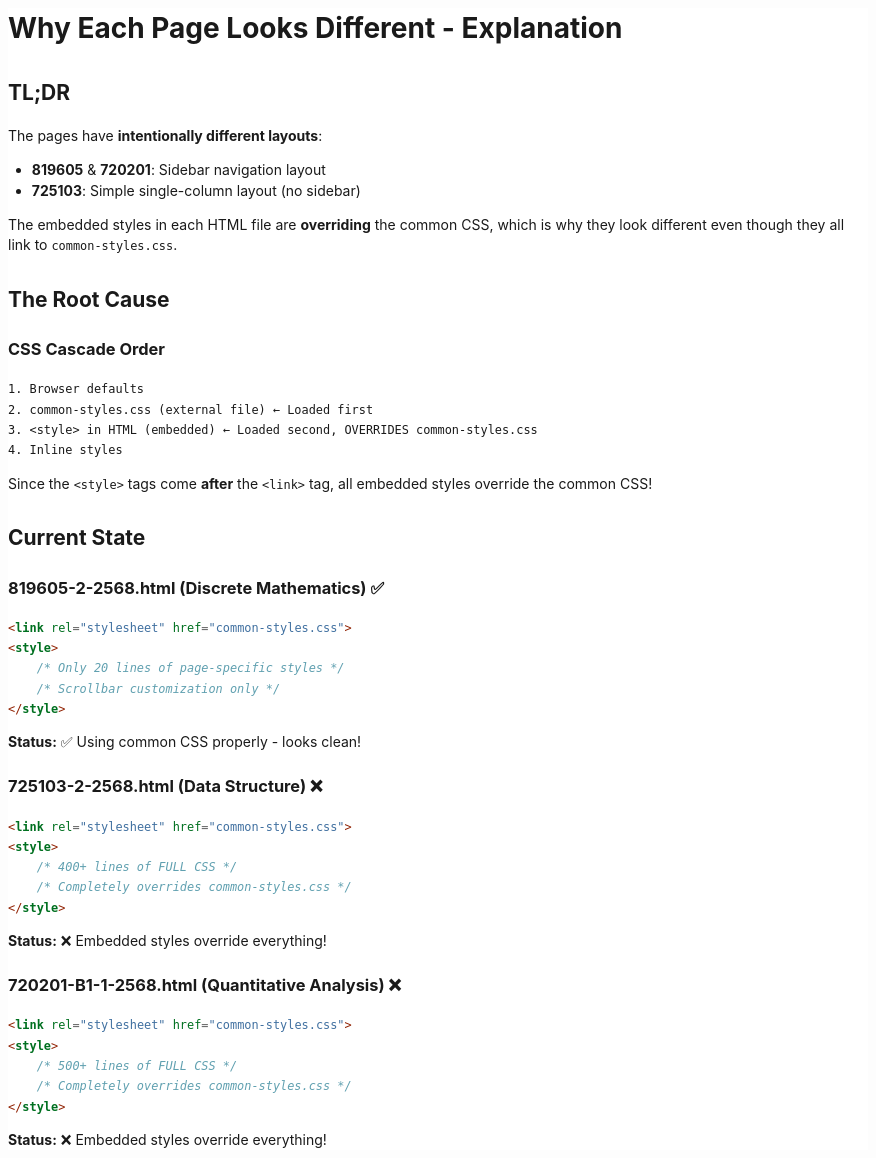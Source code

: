 # Why Each Page Looks Different - Explanation

## TL;DR
The pages have **intentionally different layouts**:
- **819605** & **720201**: Sidebar navigation layout
- **725103**: Simple single-column layout (no sidebar)

The embedded styles in each HTML file are **overriding** the common CSS, which is why they look different even though they all link to `common-styles.css`.

## The Root Cause

### CSS Cascade Order
```
1. Browser defaults
2. common-styles.css (external file) ← Loaded first
3. <style> in HTML (embedded) ← Loaded second, OVERRIDES common-styles.css
4. Inline styles
```

Since the `<style>` tags come **after** the `<link>` tag, all embedded styles override the common CSS!

## Current State

### 819605-2-2568.html (Discrete Mathematics) ✅
```html
<link rel="stylesheet" href="common-styles.css">
<style>
    /* Only 20 lines of page-specific styles */
    /* Scrollbar customization only */
</style>
```
**Status:** ✅ Using common CSS properly - looks clean!

### 725103-2-2568.html (Data Structure) ❌
```html
<link rel="stylesheet" href="common-styles.css">
<style>
    /* 400+ lines of FULL CSS */
    /* Completely overrides common-styles.css */
</style>
```
**Status:** ❌ Embedded styles override everything!

### 720201-B1-1-2568.html (Quantitative Analysis) ❌
```html
<link rel="stylesheet" href="common-styles.css">
<style>
    /* 500+ lines of FULL CSS */
    /* Completely overrides common-styles.css */
</style>
```
**Status:** ❌ Embedded styles override everything!
